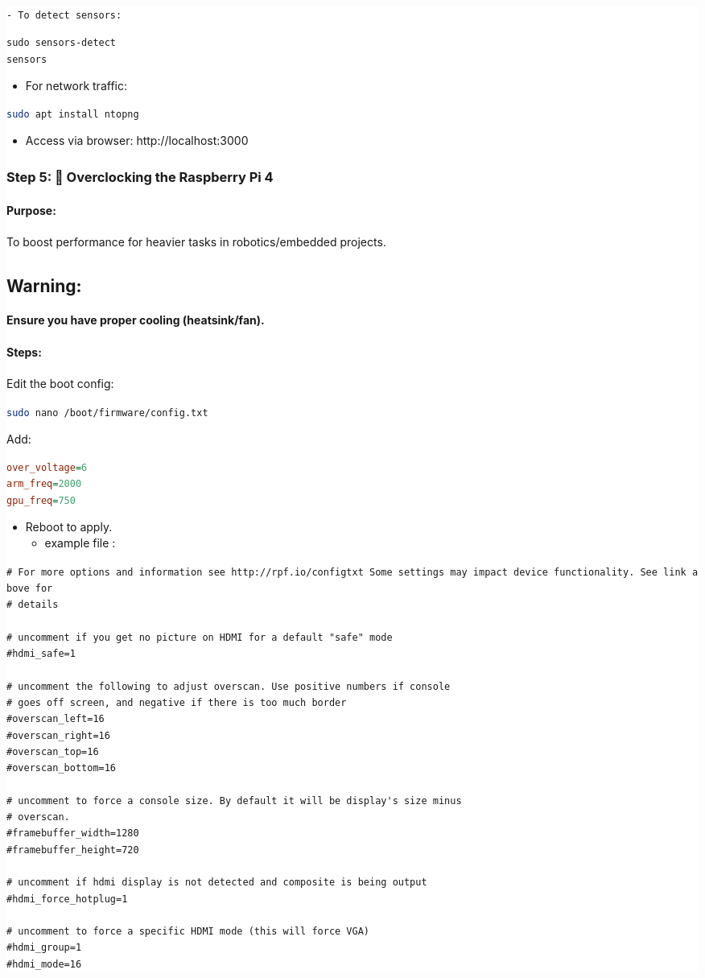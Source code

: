     - To detect sensors:

```
sudo sensors-detect
sensors
```

- For network traffic:

```bash
sudo apt install ntopng
```

- Access via browser: http://localhost:3000

### Step 5: 🚀 Overclocking the Raspberry Pi 4

#### Purpose:

To boost performance for heavier tasks in robotics/embedded projects.

## Warning:

**Ensure you have proper cooling (heatsink/fan).**

#### Steps:

Edit the boot config:

```bash
sudo nano /boot/firmware/config.txt
```

Add:

```ini
over_voltage=6
arm_freq=2000
gpu_freq=750
```

- Reboot to apply.
    - example file :

```
# For more options and information see http://rpf.io/configtxt Some settings may impact device functionality. See link above for
# details

# uncomment if you get no picture on HDMI for a default "safe" mode
#hdmi_safe=1

# uncomment the following to adjust overscan. Use positive numbers if console
# goes off screen, and negative if there is too much border
#overscan_left=16
#overscan_right=16
#overscan_top=16
#overscan_bottom=16

# uncomment to force a console size. By default it will be display's size minus
# overscan.
#framebuffer_width=1280
#framebuffer_height=720

# uncomment if hdmi display is not detected and composite is being output
#hdmi_force_hotplug=1

# uncomment to force a specific HDMI mode (this will force VGA)
#hdmi_group=1
#hdmi_mode=16
```
